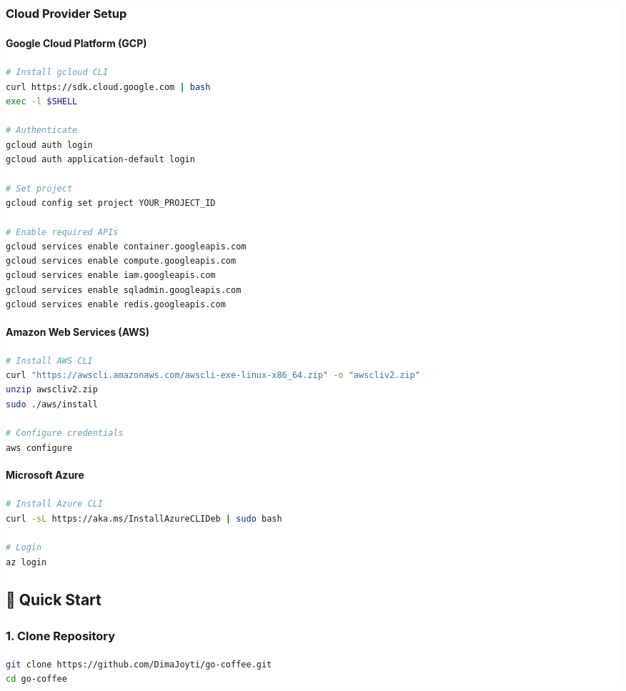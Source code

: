 ### Cloud Provider Setup

#### Google Cloud Platform (GCP)

```bash
# Install gcloud CLI
curl https://sdk.cloud.google.com | bash
exec -l $SHELL

# Authenticate
gcloud auth login
gcloud auth application-default login

# Set project
gcloud config set project YOUR_PROJECT_ID

# Enable required APIs
gcloud services enable container.googleapis.com
gcloud services enable compute.googleapis.com
gcloud services enable iam.googleapis.com
gcloud services enable sqladmin.googleapis.com
gcloud services enable redis.googleapis.com
```

#### Amazon Web Services (AWS)

```bash
# Install AWS CLI
curl "https://awscli.amazonaws.com/awscli-exe-linux-x86_64.zip" -o "awscliv2.zip"
unzip awscliv2.zip
sudo ./aws/install

# Configure credentials
aws configure
```

#### Microsoft Azure

```bash
# Install Azure CLI
curl -sL https://aka.ms/InstallAzureCLIDeb | sudo bash

# Login
az login
```

## 🚀 Quick Start

### 1. Clone Repository

```bash
git clone https://github.com/DimaJoyti/go-coffee.git
cd go-coffee
```
